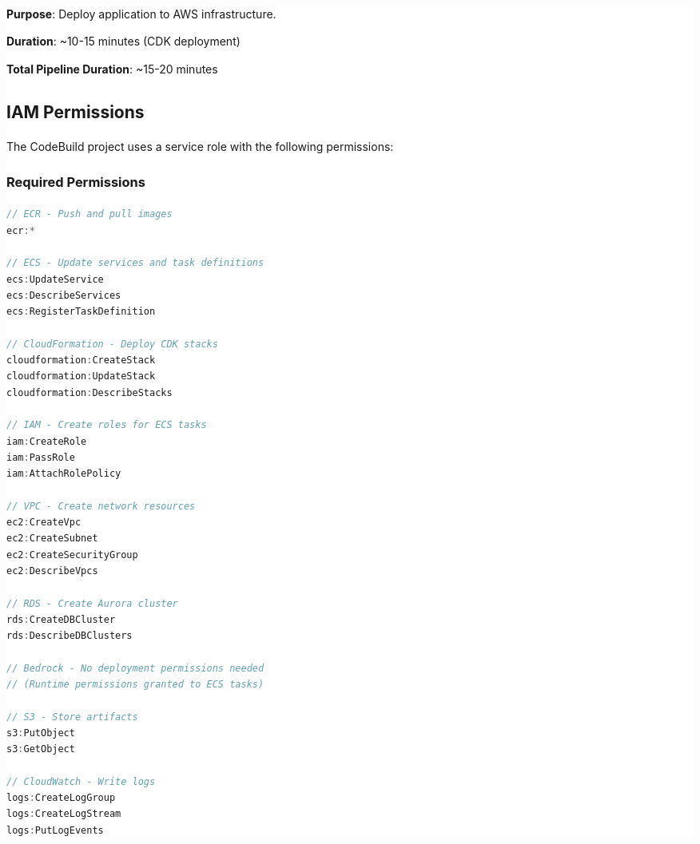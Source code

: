 **Purpose**: Deploy application to AWS infrastructure.

**Duration**: ~10-15 minutes (CDK deployment)

**Total Pipeline Duration**: ~15-20 minutes

## IAM Permissions

The CodeBuild project uses a service role with the following permissions:

### Required Permissions

```typescript
// ECR - Push and pull images
ecr:*

// ECS - Update services and task definitions
ecs:UpdateService
ecs:DescribeServices
ecs:RegisterTaskDefinition

// CloudFormation - Deploy CDK stacks
cloudformation:CreateStack
cloudformation:UpdateStack
cloudformation:DescribeStacks

// IAM - Create roles for ECS tasks
iam:CreateRole
iam:PassRole
iam:AttachRolePolicy

// VPC - Create network resources
ec2:CreateVpc
ec2:CreateSubnet
ec2:CreateSecurityGroup
ec2:DescribeVpcs

// RDS - Create Aurora cluster
rds:CreateDBCluster
rds:DescribeDBClusters

// Bedrock - No deployment permissions needed
// (Runtime permissions granted to ECS tasks)

// S3 - Store artifacts
s3:PutObject
s3:GetObject

// CloudWatch - Write logs
logs:CreateLogGroup
logs:CreateLogStream
logs:PutLogEvents
```
